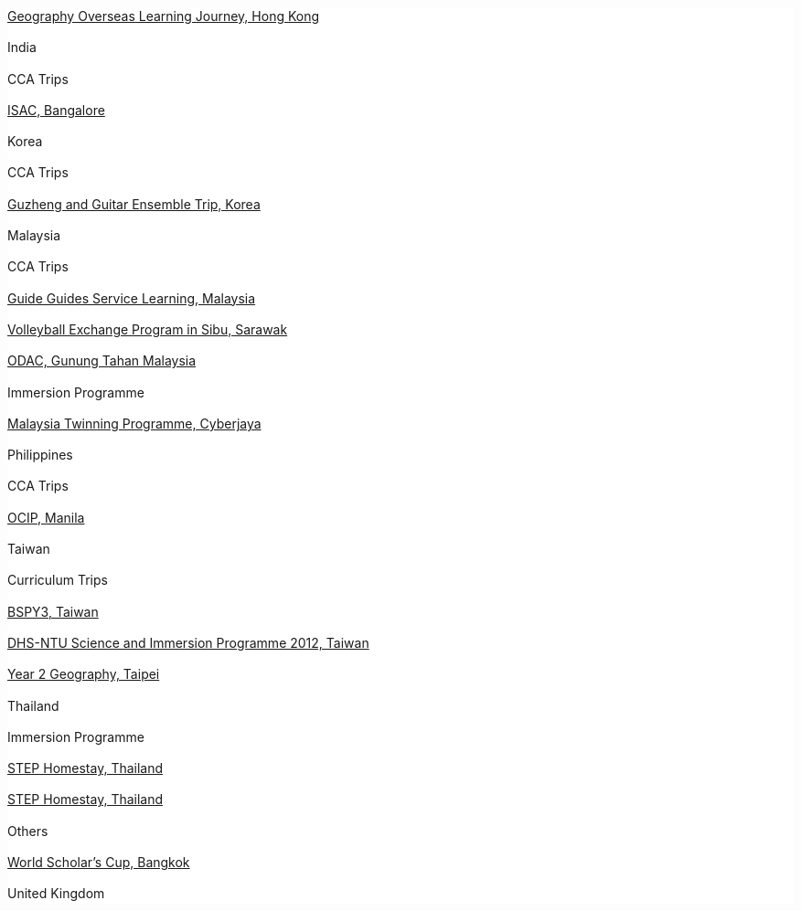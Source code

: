 [Geography Overseas Learning Journey, Hong Kong](https://dunmanhigh.moe.edu.sg/whats-new/geography-overseas-learning-journey-hong-kong/)

India

CCA Trips

[ISAC, Bangalore](https://dunmanhigh.moe.edu.sg/whats-new/isac-bangalore/)

Korea

CCA Trips

[Guzheng and Guitar Ensemble Trip, Korea](https://dunmanhigh.moe.edu.sg/whats-new/guzheng-and-guitar-ensemble-trip-korea/)

Malaysia

CCA Trips

[Guide Guides Service Learning, Malaysia](https://dunmanhigh.moe.edu.sg/whats-new/guide-guides-service-learning-malaysia/)

[Volleyball Exchange Program in Sibu, Sarawak](https://dunmanhigh.moe.edu.sg/whats-new/volleyball-exchange-program-in-sibu-sarawak/)

[ODAC, Gunung Tahan Malaysia](https://dunmanhigh.moe.edu.sg/whats-new/odac-gunung-tahan-malaysia/)

Immersion Programme

[Malaysia Twinning Programme, Cyberjaya](https://dunmanhigh.moe.edu.sg/whats-new/malaysia-twinning-programme-cyberjaya-2012/)

Philippines

CCA Trips

[OCIP, Manila](https://dunmanhigh.moe.edu.sg/whats-new/ocip-manila/)

Taiwan

Curriculum Trips

[BSPY3, Taiwan](https://dunmanhigh.moe.edu.sg/whats-new/bspy3-taiwan-2012/)

[DHS-NTU Science and Immersion Programme 2012, Taiwan](https://dunmanhigh.moe.edu.sg/whats-new/dhs-ntu-science-and-immersion-programme-2012-taiwan/)

[Year 2 Geography, Taipei](https://dunmanhigh.moe.edu.sg/whats-new/year-2-geography-taipei-2012/)

Thailand

Immersion Programme

[STEP Homestay, Thailand](https://dunmanhigh.moe.edu.sg/whats-new/step-homestay-thailand-nov-2012/)

[STEP Homestay, Thailand](https://dunmanhigh.moe.edu.sg/whats-new/step-homestay-thailand-jun-2012/)

Others

[World Scholar’s Cup, Bangkok](https://dunmanhigh.moe.edu.sg/whats-new/world-scholars-cup-bangkok/)

United Kingdom
